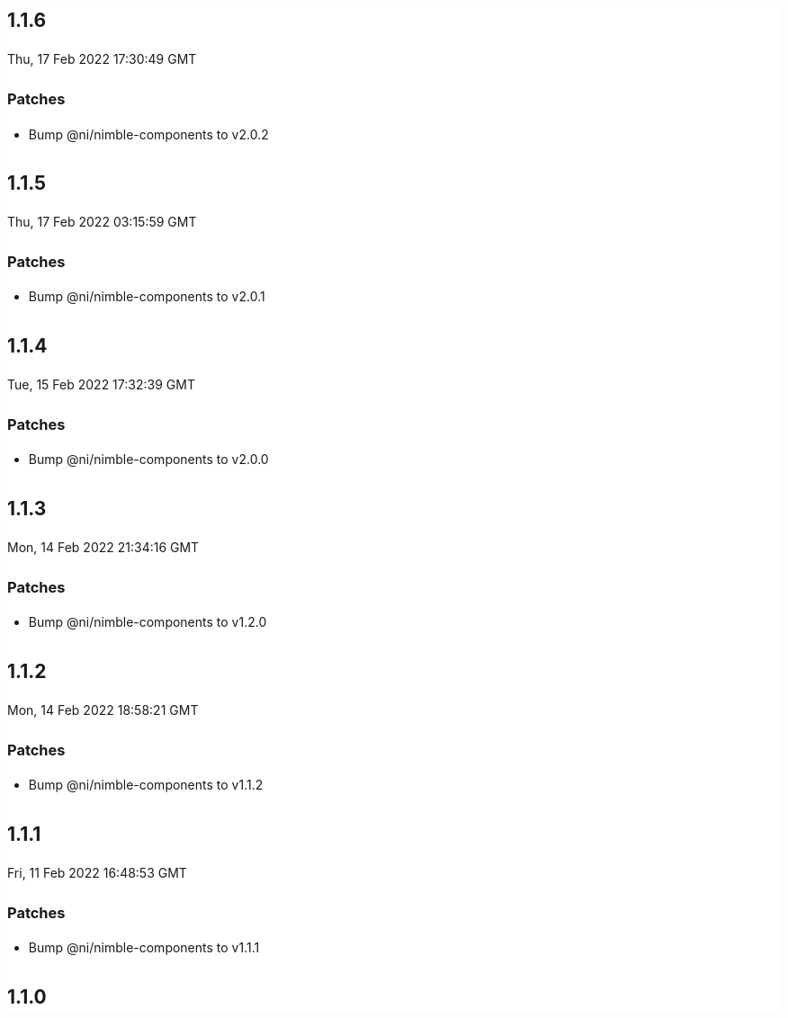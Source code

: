 ## 1.1.6

Thu, 17 Feb 2022 17:30:49 GMT

### Patches

- Bump @ni/nimble-components to v2.0.2

## 1.1.5

Thu, 17 Feb 2022 03:15:59 GMT

### Patches

- Bump @ni/nimble-components to v2.0.1

## 1.1.4

Tue, 15 Feb 2022 17:32:39 GMT

### Patches

- Bump @ni/nimble-components to v2.0.0

## 1.1.3

Mon, 14 Feb 2022 21:34:16 GMT

### Patches

- Bump @ni/nimble-components to v1.2.0

## 1.1.2

Mon, 14 Feb 2022 18:58:21 GMT

### Patches

- Bump @ni/nimble-components to v1.1.2

## 1.1.1

Fri, 11 Feb 2022 16:48:53 GMT

### Patches

- Bump @ni/nimble-components to v1.1.1

## 1.1.0
